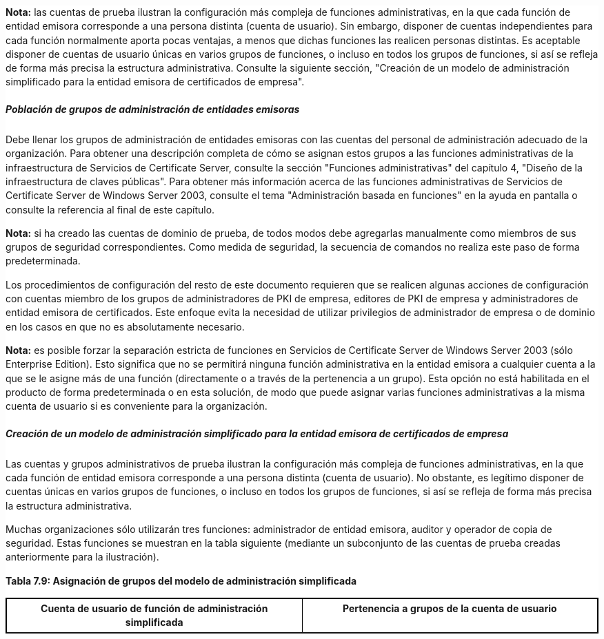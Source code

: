   
**Nota:** las cuentas de prueba ilustran la configuración más compleja de funciones administrativas, en la que cada función de entidad emisora corresponde a una persona distinta (cuenta de usuario). Sin embargo, disponer de cuentas independientes para cada función normalmente aporta pocas ventajas, a menos que dichas funciones las realicen personas distintas. Es aceptable disponer de cuentas de usuario únicas en varios grupos de funciones, o incluso en todos los grupos de funciones, si así se refleja de forma más precisa la estructura administrativa. Consulte la siguiente sección, "Creación de un modelo de administración simplificado para la entidad emisora de certificados de empresa".
  
##### Población de grupos de administración de entidades emisoras
  
Debe llenar los grupos de administración de entidades emisoras con las cuentas del personal de administración adecuado de la organización. Para obtener una descripción completa de cómo se asignan estos grupos a las funciones administrativas de la infraestructura de Servicios de Certificate Server, consulte la sección "Funciones administrativas" del capítulo 4, "Diseño de la infraestructura de claves públicas". Para obtener más información acerca de las funciones administrativas de Servicios de Certificate Server de Windows Server 2003, consulte el tema "Administración basada en funciones" en la ayuda en pantalla o consulte la referencia al final de este capítulo.
  
**Nota:** si ha creado las cuentas de dominio de prueba, de todos modos debe agregarlas manualmente como miembros de sus grupos de seguridad correspondientes. Como medida de seguridad, la secuencia de comandos no realiza este paso de forma predeterminada.
  
Los procedimientos de configuración del resto de este documento requieren que se realicen algunas acciones de configuración con cuentas miembro de los grupos de administradores de PKI de empresa, editores de PKI de empresa y administradores de entidad emisora de certificados. Este enfoque evita la necesidad de utilizar privilegios de administrador de empresa o de dominio en los casos en que no es absolutamente necesario.
  
**Nota:** es posible forzar la separación estricta de funciones en Servicios de Certificate Server de Windows Server 2003 (sólo Enterprise Edition). Esto significa que no se permitirá ninguna función administrativa en la entidad emisora a cualquier cuenta a la que se le asigne más de una función (directamente o a través de la pertenencia a un grupo). Esta opción no está habilitada en el producto de forma predeterminada o en esta solución, de modo que puede asignar varias funciones administrativas a la misma cuenta de usuario si es conveniente para la organización.
  
##### Creación de un modelo de administración simplificado para la entidad emisora de certificados de empresa
  
Las cuentas y grupos administrativos de prueba ilustran la configuración más compleja de funciones administrativas, en la que cada función de entidad emisora corresponde a una persona distinta (cuenta de usuario). No obstante, es legítimo disponer de cuentas únicas en varios grupos de funciones, o incluso en todos los grupos de funciones, si así se refleja de forma más precisa la estructura administrativa.
  
Muchas organizaciones sólo utilizarán tres funciones: administrador de entidad emisora, auditor y operador de copia de seguridad. Estas funciones se muestran en la tabla siguiente (mediante un subconjunto de las cuentas de prueba creadas anteriormente para la ilustración).
  
**Tabla 7.9: Asignación de grupos del modelo de administración simplificada**

 
<p> </p>
<table style="border:1px solid black;">
<colgroup>
<col width="50%" />
<col width="50%" />
</colgroup>
<thead>
<tr class="header">
<th style="border:1px solid black;" >Cuenta de usuario de función de administración simplificada</th>
<th style="border:1px solid black;" >Pertenencia a grupos de la cuenta de usuario</th>
</tr>
</thead>
<tbody>
<tr class="odd">